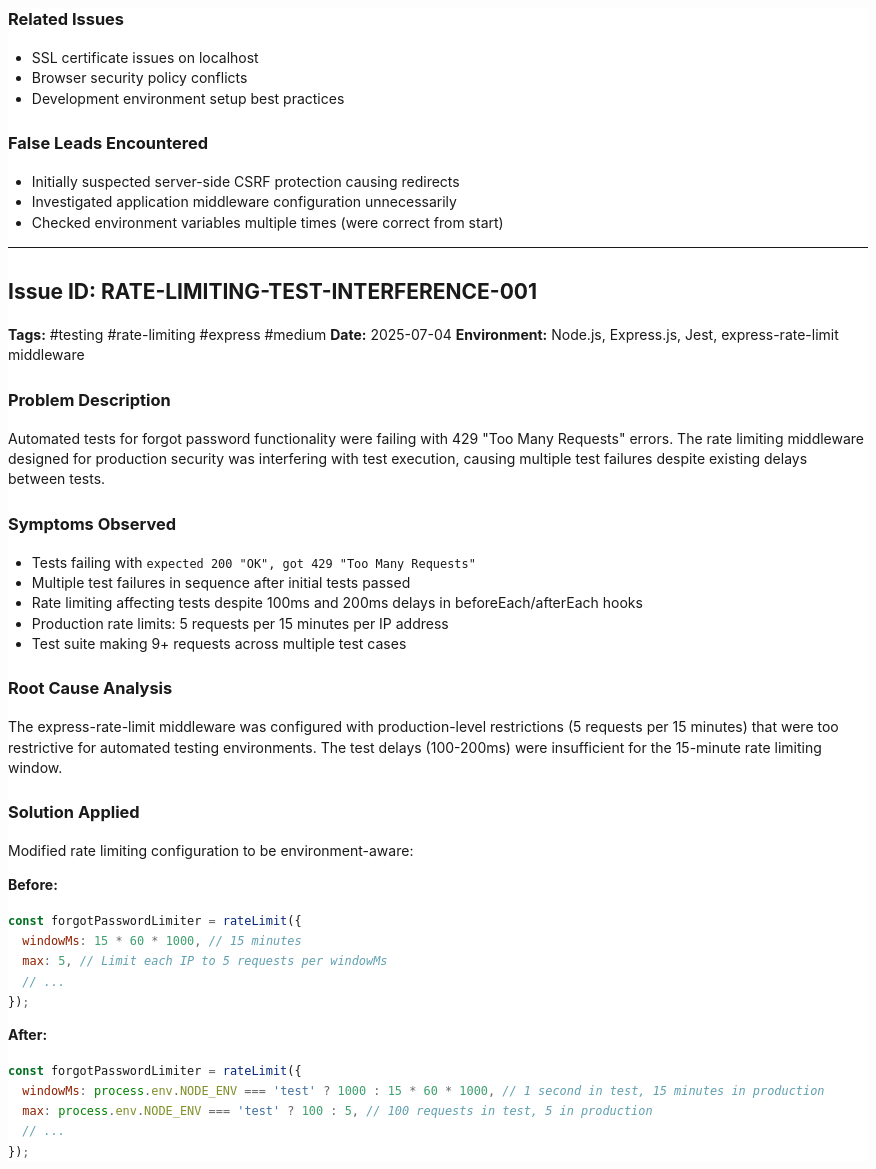 ### Related Issues
- SSL certificate issues on localhost
- Browser security policy conflicts
- Development environment setup best practices

### False Leads Encountered
- Initially suspected server-side CSRF protection causing redirects
- Investigated application middleware configuration unnecessarily
- Checked environment variables multiple times (were correct from start)

---

## Issue ID: RATE-LIMITING-TEST-INTERFERENCE-001
**Tags:** #testing #rate-limiting #express #medium
**Date:** 2025-07-04
**Environment:** Node.js, Express.js, Jest, express-rate-limit middleware

### Problem Description
Automated tests for forgot password functionality were failing with 429 "Too Many Requests" errors. The rate limiting middleware designed for production security was interfering with test execution, causing multiple test failures despite existing delays between tests.

### Symptoms Observed
- Tests failing with `expected 200 "OK", got 429 "Too Many Requests"`
- Multiple test failures in sequence after initial tests passed
- Rate limiting affecting tests despite 100ms and 200ms delays in beforeEach/afterEach hooks
- Production rate limits: 5 requests per 15 minutes per IP address
- Test suite making 9+ requests across multiple test cases

### Root Cause Analysis
The express-rate-limit middleware was configured with production-level restrictions (5 requests per 15 minutes) that were too restrictive for automated testing environments. The test delays (100-200ms) were insufficient for the 15-minute rate limiting window.

### Solution Applied
Modified rate limiting configuration to be environment-aware:

**Before:**
```javascript
const forgotPasswordLimiter = rateLimit({
  windowMs: 15 * 60 * 1000, // 15 minutes
  max: 5, // Limit each IP to 5 requests per windowMs
  // ...
});
```

**After:**
```javascript
const forgotPasswordLimiter = rateLimit({
  windowMs: process.env.NODE_ENV === 'test' ? 1000 : 15 * 60 * 1000, // 1 second in test, 15 minutes in production
  max: process.env.NODE_ENV === 'test' ? 100 : 5, // 100 requests in test, 5 in production
  // ...
});
```
